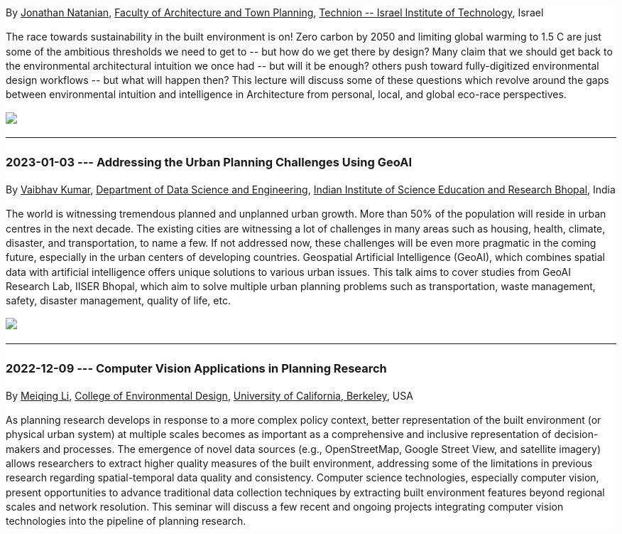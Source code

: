 By [Jonathan Natanian](https://jonathann.net.technion.ac.il),
[Faculty of Architecture and Town Planning](https://architecture.technion.ac.il), 
[Technion -- Israel Institute of Technology](http://www.technion.ac.il/en/),
Israel


The race towards sustainability in the built environment is on!
Zero carbon by 2050 and limiting global warming to 1.5 C are just some of the ambitious thresholds we need to get to -- but how do we get there by design?
Many claim that we should get back to the environmental architectural intuition we once had -- but will it be enough? others push toward fully-digitized environmental design workflows -- but what will happen then?
This lecture will discuss some of these questions which revolve around the gaps between environmental intuition and intelligence in Architecture from personal, local, and global eco-race perspectives.

![](2023-02-02.png)

---

### 2023-01-03 --- Addressing the Urban Planning Challenges Using GeoAI

By [Vaibhav Kumar](https://sites.google.com/view/vaibhavkumar1/home),
[Department of Data Science and Engineering](https://dse.iiserb.ac.in),
[Indian Institute of Science Education and Research Bhopal](https://www.iiserb.ac.in),
India

The world is witnessing tremendous planned and unplanned urban growth. More than 50% of the population will reside in urban centres in the next decade. The existing cities are witnessing a lot of challenges in many areas such as housing, health, climate, disaster, and transportation, to name a few. If not addressed now, these challenges will be even more pragmatic in the coming future, especially in the urban centers of developing countries. Geospatial Artificial Intelligence (GeoAI), which combines spatial data with artificial intelligence offers unique solutions to various urban issues. This talk aims to cover studies from GeoAI Research Lab, IISER Bhopal, which aim to solve multiple urban planning problems such as transportation, waste management, safety, disaster management, quality of life, etc.

![](2023-01-03.png)

---

### 2022-12-09 --- Computer Vision Applications in Planning Research

By [Meiqing Li](http://meiqingli.com),
[College of Environmental Design](https://ced.berkeley.edu),
[University of California, Berkeley](https://www.berkeley.edu),
USA

As planning research develops in response to a more complex policy context, better representation of the built environment (or physical urban system) at multiple scales becomes as important as a comprehensive and inclusive representation of decision-makers and processes. The emergence of novel data sources (e.g., OpenStreetMap, Google Street View, and satellite imagery) allows researchers to extract higher quality measures of the built environment, addressing some of the limitations in previous research regarding spatial-temporal data quality and consistency. Computer science technologies, especially computer vision, present opportunities to advance traditional data collection techniques by extracting built environment features beyond regional scales and network resolution. This seminar will discuss a few recent and ongoing projects integrating computer vision technologies into the pipeline of planning research. 
